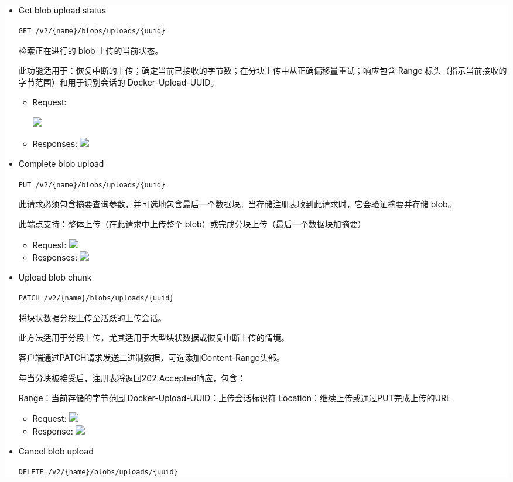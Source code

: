 - Get blob upload status

  ```api
  GET /v2/{name}/blobs/uploads/{uuid}
  ```

  检索正在进行的 blob 上传的当前状态。

  此功能适用于：恢复中断的上传；确定当前已接收的字节数；在分块上传中从正确偏移量重试；响应包含 Range 标头（指示当前接收的字节范围）和用于识别会话的 Docker-Upload-UUID。

  - Request:

    ![](https://pic.arctanp.top/PicGo/20250923161104.png)

  - Responses:
    ![](https://pic.arctanp.top/PicGo/20250923162739.png)

- Complete blob upload

  ```api
  PUT /v2/{name}/blobs/uploads/{uuid}
  ```

  此请求必须包含摘要查询参数，并可选地包含最后一个数据块。当存储注册表收到此请求时，它会验证摘要并存储 blob。

  此端点支持：整体上传（在此请求中上传整个 blob）或完成分块上传（最后一个数据块加摘要）

  - Request:
    ![](https://pic.arctanp.top/PicGo/20250923162651.png)
  - Responses:
    ![](https://pic.arctanp.top/PicGo/20250923162721.png)

- Upload blob chunk

  ```api
  PATCH /v2/{name}/blobs/uploads/{uuid}
  ```

  将块状数据分段上传至活跃的上传会话。

  此方法适用于分段上传，尤其适用于大型块状数据或恢复中断上传的情境。

  客户端通过PATCH请求发送二进制数据，可选添加Content-Range头部。

  每当分块被接受后，注册表将返回202 Accepted响应，包含：

  Range：当前存储的字节范围
  Docker-Upload-UUID：上传会话标识符
  Location：继续上传或通过PUT完成上传的URL

  - Request:
    ![](https://pic.arctanp.top/PicGo/20250923165640.png)
  - Response:
    ![](https://pic.arctanp.top/PicGo/20250923165722.png)

- Cancel blob upload

  ```api
  DELETE /v2/{name}/blobs/uploads/{uuid}
  ```
